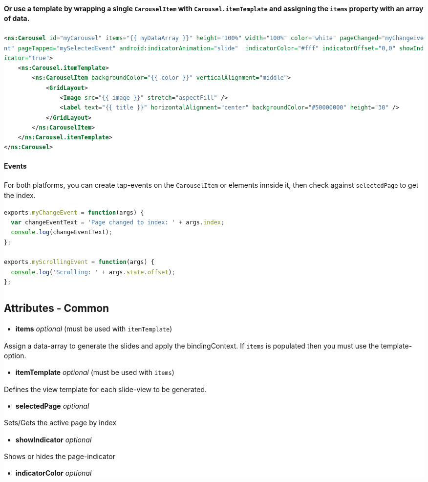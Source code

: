#### Or use a template by wrapping a single `CarouselItem` with `Carousel.itemTemplate` and assigning the `items` property with an array of data.

```xml
<ns:Carousel id="myCarousel" items="{{ myDataArray }}" height="100%" width="100%" color="white" pageChanged="myChangeEvent" pageTapped="mySelectedEvent" android:indicatorAnimation="slide"  indicatorColor="#fff" indicatorOffset="0,0" showIndicator="true">
    <ns:Carousel.itemTemplate>
        <ns:CarouselItem backgroundColor="{{ color }}" verticalAlignment="middle">
            <GridLayout>
                <Image src="{{ image }}" stretch="aspectFill" />
                <Label text="{{ title }}" horizontalAlignment="center" backgroundColor="#50000000" height="30" />
            </GridLayout>
        </ns:CarouselItem>
    </ns:Carousel.itemTemplate>
</ns:Carousel>
```

#### Events

For both platforms, you can create tap-events on the `CarouselItem` or elements innside it, then check against `selectedPage` to get the index.

```js
exports.myChangeEvent = function(args) {
  var changeEventText = 'Page changed to index: ' + args.index;
  console.log(changeEventText);
};

exports.myScrollingEvent = function(args) {
  console.log('Scrolling: ' + args.state.offset);
};
```

## Attributes - Common

- **items** _optional_ (must be used with `itemTemplate`)

Assign a data-array to generate the slides and apply the bindingContext. If `items` is populated then you must use the template-option.

- **itemTemplate** _optional_ (must be used with `items`)

Defines the view template for each slide-view to be generated.

- **selectedPage** _optional_

Sets/Gets the active page by index

- **showIndicator** _optional_

Shows or hides the page-indicator

- **indicatorColor** _optional_
